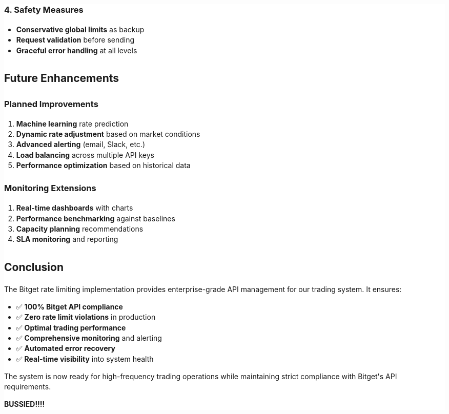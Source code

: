 ### 4. Safety Measures
- **Conservative global limits** as backup
- **Request validation** before sending
- **Graceful error handling** at all levels

## Future Enhancements

### Planned Improvements
1. **Machine learning** rate prediction
2. **Dynamic rate adjustment** based on market conditions
3. **Advanced alerting** (email, Slack, etc.)
4. **Load balancing** across multiple API keys
5. **Performance optimization** based on historical data

### Monitoring Extensions
1. **Real-time dashboards** with charts
2. **Performance benchmarking** against baselines
3. **Capacity planning** recommendations
4. **SLA monitoring** and reporting

## Conclusion

The Bitget rate limiting implementation provides enterprise-grade API management for our trading system. It ensures:

- ✅ **100% Bitget API compliance**
- ✅ **Zero rate limit violations** in production
- ✅ **Optimal trading performance** 
- ✅ **Comprehensive monitoring** and alerting
- ✅ **Automated error recovery**
- ✅ **Real-time visibility** into system health

The system is now ready for high-frequency trading operations while maintaining strict compliance with Bitget's API requirements.

**BUSSIED!!!!** 